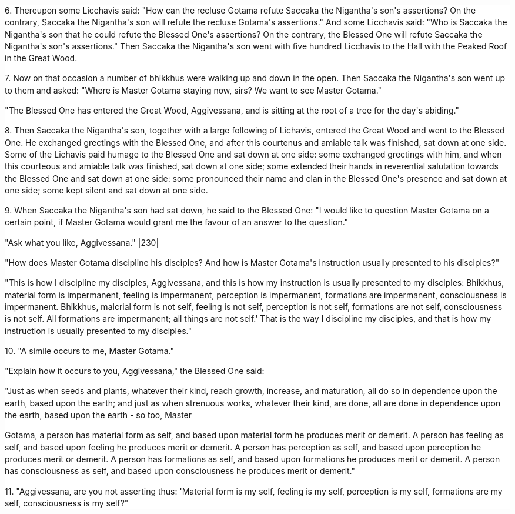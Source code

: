 6\. Thereupon some Licchavis said: "How can the recluse Gotama refute Saccaka the Nigantha's son's assertions? On the contrary, Saccaka the Nigantha's son will refute the recluse Gotama's assertions." And some Licchavis said: "Who is Saccaka the Nigantha's son that he could refute the Blessed One's assertions? On the contrary, the Blessed One will refute Saccaka the Nigantha's son's assertions." Then Saccaka the Nigantha's son went with five hundred Licchavis to the Hall with the Peaked Roof in the Great Wood.

7\. Now on that occasion a number of bhikkhus were walking up and down in the open. Then Saccaka the Nigantha's son
went up to them and asked: "Where is Master Gotama staying now, sirs? We want to see Master Gotama."

"The Blessed One has entered the Great Wood, Aggivessana, and is sitting at the root of a tree for the day's abiding."

8\. Then Saccaka the Nigantha's son, together with a large following of Lichavis, entered the Great Wood and went to the Blessed One. He exchanged grectings with the Blessed One, and after this courtenus and amiable talk was finished, sat down at one side. Some of the Lichavis paid humage to the Blessed One and sat down at one side: some exchanged grectings with him, and when this courteous and amiable talk was finished, sat down at one side; some extended their hands in reverential salutation towards the Blessed One and sat down at one side: some pronounced their name and clan in the Blessed One's presence and sat down at one side; some kept silent and sat down at one side.

9\. When Saccaka the Nigantha's son had sat down, he said to the Blessed One: "I would like to question Master Gotama on a certain point, if Master Gotama would grant me the favour of an answer to the question."

"Ask what you like, Aggivessana." |230|

"How does Master Gotama discipline his disciples? And how is Master Gotama's instruction usually presented to his disciples?"

"This is how I discipline my disciples, Aggivessana, and this is how my instruction is usually presented to my disciples: Bhikkhus, material form is impermanent, feeling is impermanent, perception is impermanent, formations are impermanent, consciousness is impermanent. Bhikkhus, malcrial form is not self, feeling is not self, perception is not self, formations are not self, consciousness is not self. All formations are impermanent; all things are not self.' That is the way I discipline my disciples, and that is how my instruction is usually presented to my disciples."

10\. "A simile occurs to me, Master Gotama."

"Explain how it occurs to you, Aggivessana," the Blessed One said:

"Just as when seeds and plants, whatever their kind, reach growth, increase, and maturation, all do so in dependence upon the earth, based upon the earth; and just as when strenuous works, whatever their kind, are done, all are done in dependence upon the earth, based upon the earth - so too, Master

Gotama, a person has material form as self, and based upon material form he produces merit or demerit. A person has feeling as self, and based upon feeling he produces merit or demerit. A person has perception as self, and based upon perception he produces merit or demerit. A person has formations as self, and based upon formations he produces merit or demerit. A person has consciousness as self, and based upon consciousness he produces merit or demerit."

11\. "Aggivessana, are you not asserting thus: 'Material form is my self, feeling is my self, perception is my self, formations are my self, consciousness is my self?"
